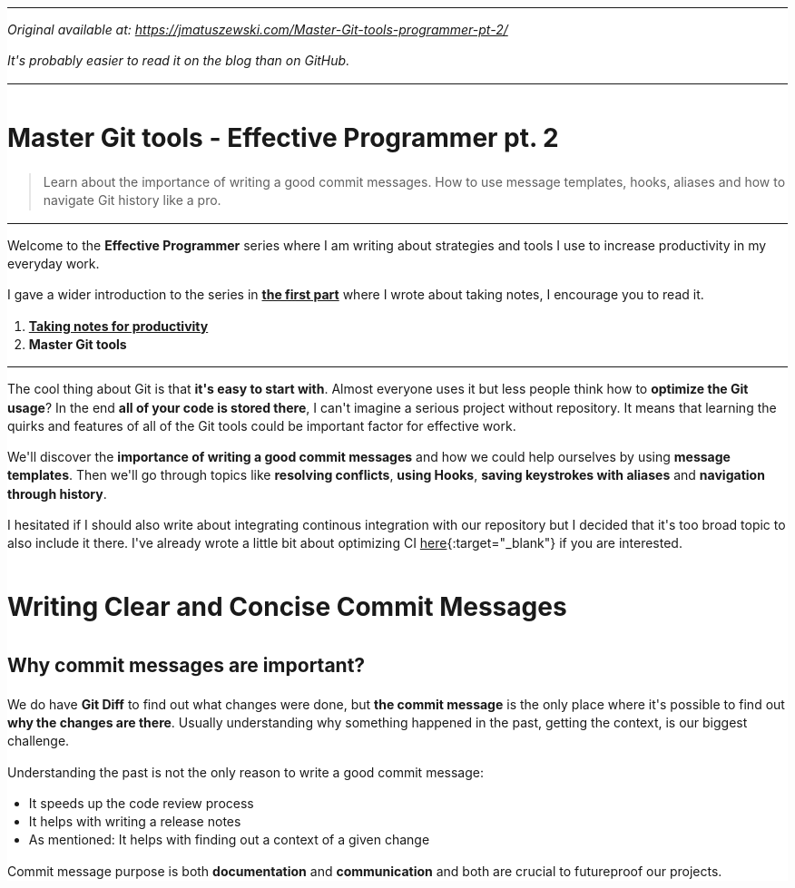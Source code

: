 ***
*Original available at: https://jmatuszewski.com/Master-Git-tools-programmer-pt-2/*

*It's probably easier to read it on the blog than on GitHub.*
***

# Master Git tools - Effective Programmer pt. 2

> Learn about the importance of writing a good commit messages. How to use message templates, hooks, aliases and how to navigate Git history like a pro.

***

Welcome to the **Effective Programmer** series where I am writing about strategies and tools I use to increase productivity in my everyday work.

I gave a wider introduction to the series in **[the first part](/Taking-notes-for-productivity-effective-programmer-pt-1/)** where I wrote about taking notes, I encourage you to read it.

1. **[Taking notes for productivity](/Taking-notes-for-productivity-effective-programmer-pt-1/)**
1. **Master Git tools**

***

The cool thing about Git is that **it's easy to start with**. Almost everyone uses it but less people think how to **optimize the Git usage**? In the end **all of your code is stored there**, I can't imagine a serious project without repository. It means that learning the quirks and features of all of the Git tools could be important factor for effective work.

We'll discover the **importance of writing a good commit messages** and how we could help ourselves by using **message templates**. Then we'll go through topics like **resolving conflicts**, **using Hooks**, **saving keystrokes with aliases** and **navigation through history**.

I hesitated if I should also write about integrating continous integration with our repository but I decided that it's too broad topic to also include it there. I've already wrote a little bit about optimizing CI [here](/Optimize-your-Ruby-on-Rails-CI-pipeline/){:target="_blank"} if you are interested.

# Writing Clear and Concise Commit Messages

## Why commit messages are important?

We do have **Git Diff** to find out what changes were done, but **the commit message** is the only place where it's possible to find out **why the changes are there**. Usually understanding why something happened in the past, getting the context, is our biggest challenge.

Understanding the past is not the only reason to write a good commit message:
- It speeds up the code review process
- It helps with writing a release notes
- As mentioned: It helps with finding out a context of a given change

Commit message purpose is both **documentation** and **communication** and both are crucial to futureproof our projects.
